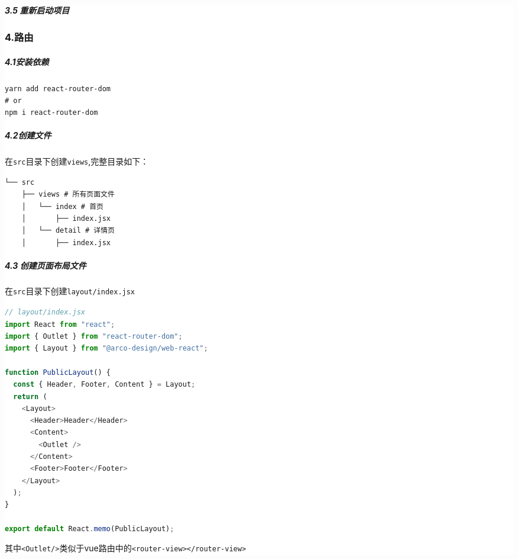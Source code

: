##### 3.5 重新启动项目



### 4.路由

##### 4.1安装依赖

```shell
yarn add react-router-dom
# or 
npm i react-router-dom
```

##### 4.2创建文件

在`src`目录下创建`views`,完整目录如下：

```shell
└── src
    ├── views # 所有页面文件
    │   └── index # 首页
    │       ├── index.jsx
    │   └── detail # 详情页
    │       ├── index.jsx
```

##### 4.3 创建页面布局文件

在`src`目录下创建`layout/index.jsx`

```js
// layout/index.jsx
import React from "react";
import { Outlet } from "react-router-dom";
import { Layout } from "@arco-design/web-react";

function PublicLayout() {
  const { Header, Footer, Content } = Layout;
  return (
    <Layout>
      <Header>Header</Header>
      <Content>
        <Outlet />
      </Content>
      <Footer>Footer</Footer>
    </Layout>
  );
}

export default React.memo(PublicLayout);

```

其中`<Outlet/>`类似于vue路由中的`<router-view></router-view>`
